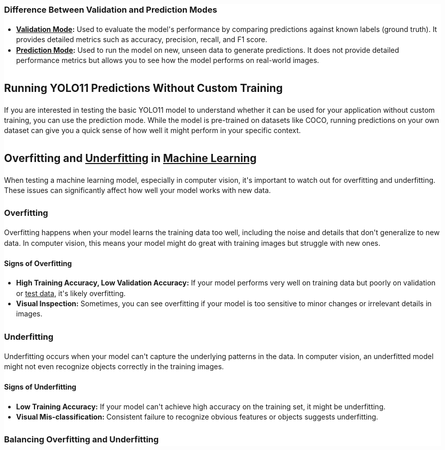 ### Difference Between Validation and Prediction Modes

- **[Validation Mode](../modes/val.md):** Used to evaluate the model's performance by comparing predictions against known labels (ground truth). It provides detailed metrics such as accuracy, precision, recall, and F1 score.
- **[Prediction Mode](../modes/predict.md):** Used to run the model on new, unseen data to generate predictions. It does not provide detailed performance metrics but allows you to see how the model performs on real-world images.

## Running YOLO11 Predictions Without Custom Training

If you are interested in testing the basic YOLO11 model to understand whether it can be used for your application without custom training, you can use the prediction mode. While the model is pre-trained on datasets like COCO, running predictions on your own dataset can give you a quick sense of how well it might perform in your specific context.

## Overfitting and [Underfitting](https://www.ultralytics.com/glossary/underfitting) in [Machine Learning](https://www.ultralytics.com/glossary/machine-learning-ml)

When testing a machine learning model, especially in computer vision, it's important to watch out for overfitting and underfitting. These issues can significantly affect how well your model works with new data.

### Overfitting

Overfitting happens when your model learns the training data too well, including the noise and details that don't generalize to new data. In computer vision, this means your model might do great with training images but struggle with new ones.

#### Signs of Overfitting

- **High Training Accuracy, Low Validation Accuracy:** If your model performs very well on training data but poorly on validation or [test data](https://www.ultralytics.com/glossary/test-data), it's likely overfitting.
- **Visual Inspection:** Sometimes, you can see overfitting if your model is too sensitive to minor changes or irrelevant details in images.

### Underfitting

Underfitting occurs when your model can't capture the underlying patterns in the data. In computer vision, an underfitted model might not even recognize objects correctly in the training images.

#### Signs of Underfitting

- **Low Training Accuracy:** If your model can't achieve high accuracy on the training set, it might be underfitting.
- **Visual Mis-classification:** Consistent failure to recognize obvious features or objects suggests underfitting.

### Balancing Overfitting and Underfitting

